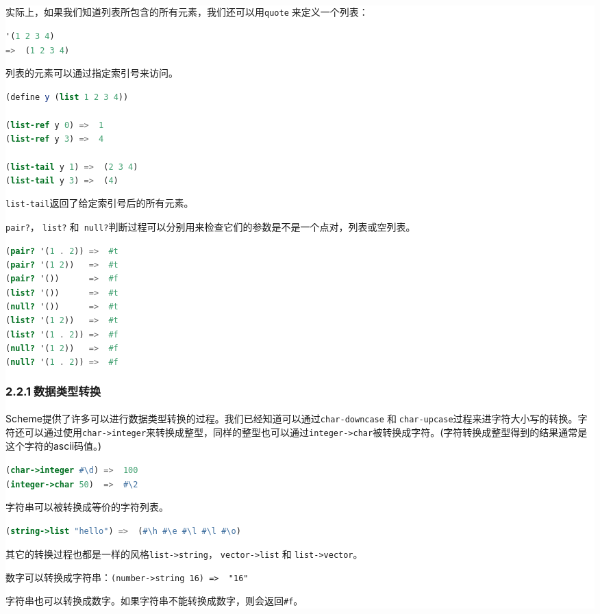 实际上，如果我们知道列表所包含的所有元素，我们还可以用`quote` 来定义一个列表：

```scheme
'(1 2 3 4)
=>  (1 2 3 4)
```

列表的元素可以通过指定索引号来访问。

```scheme
(define y (list 1 2 3 4))
 
(list-ref y 0) =>  1
(list-ref y 3) =>  4
 
(list-tail y 1) =>  (2 3 4)
(list-tail y 3) =>  (4)
```

`list-tail`返回了给定索引号后的所有元素。


`pair?`， `list?` 和` null?`判断过程可以分别用来检查它们的参数是不是一个点对，列表或空列表。

```scheme
(pair? '(1 . 2)) =>  #t
(pair? '(1 2))   =>  #t
(pair? '())      =>  #f
(list? '())      =>  #t
(null? '())      =>  #t
(list? '(1 2))   =>  #t
(list? '(1 . 2)) =>  #f
(null? '(1 2))   =>  #f
(null? '(1 . 2)) =>  #f
```

### 2.2.1 数据类型转换


Scheme提供了许多可以进行数据类型转换的过程。我们已经知道可以通过`char-downcase` 和 `char-upcase`过程来进字符大小写的转换。字符还可以通过使用`char->integer`来转换成整型，同样的整型也可以通过`integer->char`被转换成字符。(字符转换成整型得到的结果通常是这个字符的ascii码值。)

```scheme
(char->integer #\d) =>  100
(integer->char 50)  =>  #\2
```

字符串可以被转换成等价的字符列表。

```scheme
(string->list "hello") =>  (#\h #\e #\l #\l #\o)
```

其它的转换过程也都是一样的风格`list->string`， `vector->list` 和 `list->vector`。


数字可以转换成字符串：`(number->string 16) =>  "16"`


字符串也可以转换成数字。如果字符串不能转换成数字，则会返回`#f`。

